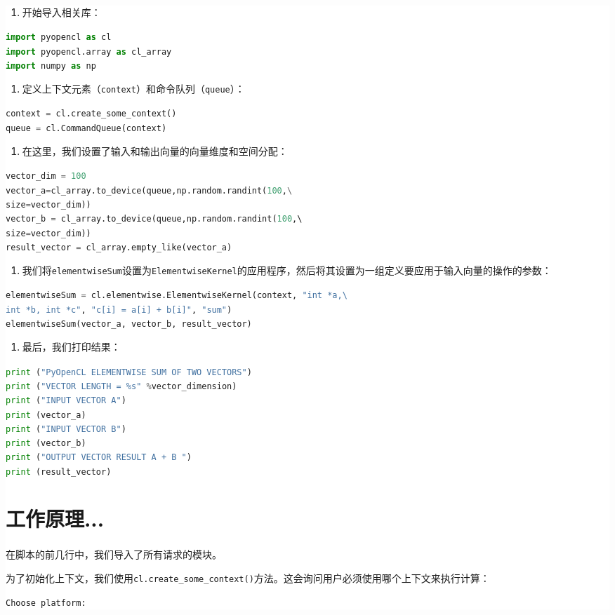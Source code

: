 1.  开始导入相关库：

```py
import pyopencl as cl
import pyopencl.array as cl_array
import numpy as np
```

1.  定义上下文元素（`context`）和命令队列（`queue`）：

```py
context = cl.create_some_context()
queue = cl.CommandQueue(context)
```

1.  在这里，我们设置了输入和输出向量的向量维度和空间分配：

```py
vector_dim = 100 
vector_a=cl_array.to_device(queue,np.random.randint(100,\
size=vector_dim)) 
vector_b = cl_array.to_device(queue,np.random.randint(100,\ 
size=vector_dim)) 
result_vector = cl_array.empty_like(vector_a) 
```

1.  我们将`elementwiseSum`设置为`ElementwiseKernel`的应用程序，然后将其设置为一组定义要应用于输入向量的操作的参数：

```py
elementwiseSum = cl.elementwise.ElementwiseKernel(context, "int *a,\
int *b, int *c", "c[i] = a[i] + b[i]", "sum")
elementwiseSum(vector_a, vector_b, result_vector)
```

1.  最后，我们打印结果：

```py
print ("PyOpenCL ELEMENTWISE SUM OF TWO VECTORS")
print ("VECTOR LENGTH = %s" %vector_dimension)
print ("INPUT VECTOR A")
print (vector_a)
print ("INPUT VECTOR B")
print (vector_b)
print ("OUTPUT VECTOR RESULT A + B ")
print (result_vector)
```

# 工作原理...

在脚本的前几行中，我们导入了所有请求的模块。

为了初始化上下文，我们使用`cl.create_some_context()`方法。这会询问用户必须使用哪个上下文来执行计算：

```py
Choose platform:
